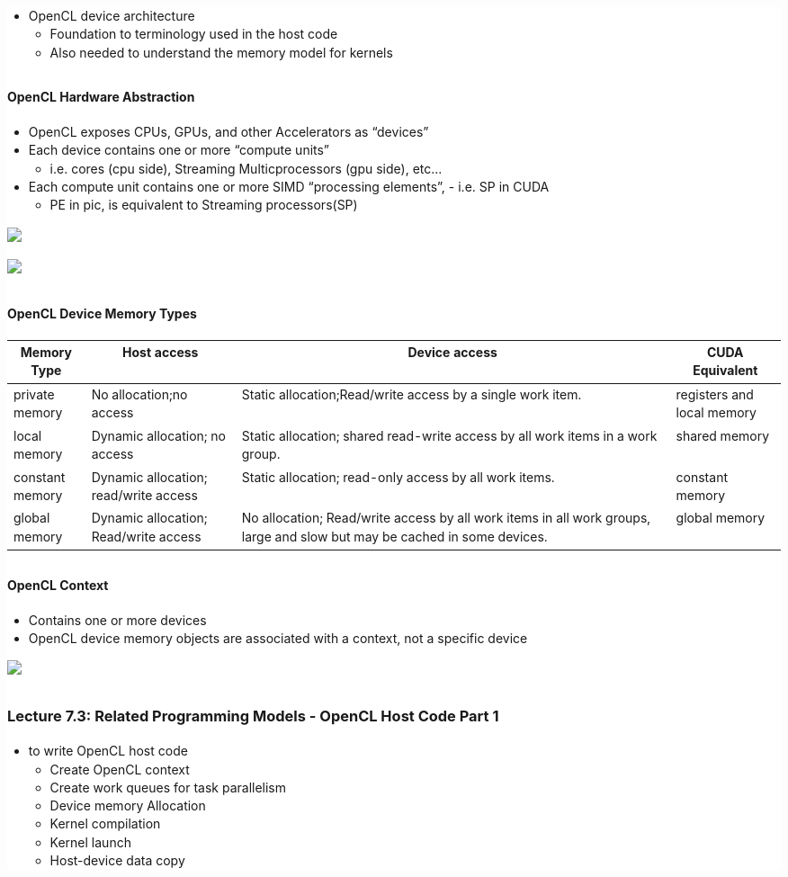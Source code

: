  -  OpenCL device architecture
    - Foundation to terminology used in the host code
    - Also needed to understand the memory model for kernels

<h2 id="e25bbe40f8fc005857691ead14f6f2f2"></h2>

#### OpenCL Hardware Abstraction

 - OpenCL exposes CPUs, GPUs, and other Accelerators as “devices”
 - Each device contains one or more “compute units” 
    - i.e. cores (cpu side), Streaming Multicprocessors (gpu side), etc...
 - Each compute unit contains one or more SIMD “processing elements”,      - i.e. SP in CUDA
    - PE in pic, is equivalent to Streaming processors(SP) 

![](https://raw.githubusercontent.com/mebusy/notes/master/imgs/openCLDevice.png)

![](https://raw.githubusercontent.com/mebusy/notes/master/imgs/OpenCLDeviceArchitecture.png)

<h2 id="217d5909b588812167add57a0b209c8e"></h2>

#### OpenCL Device Memory Types

Memory Type | Host access | Device access | CUDA Equivalent
--- | --- | --- | --- 
private memory | No allocation;no access | Static allocation;Read/write access by a single work item. | registers and local memory
local memory | Dynamic allocation; no access | Static allocation; shared read-write access by all work items in a work group. | shared memory
constant memory | Dynamic allocation; read/write access | Static allocation; read-only access by all work items.| constant memory
global memory | Dynamic allocation; Read/write access | No allocation; Read/write access by all work items in all work groups, large and slow but may be cached in some devices. | global memory

<h2 id="415ebc36fe3195a3b7bc91e9b9b6458a"></h2>

#### OpenCL Context

 - Contains one or more devices
 - OpenCL device memory objects are associated with a context, not a specific device

![](https://raw.githubusercontent.com/mebusy/notes/master/imgs/openCLContext.png)


<h2 id="9fb6db7a7cf024295eced05c3c28caf9"></h2>

### Lecture 7.3: Related Programming Models - OpenCL Host Code Part 1 

 - to write OpenCL host code
    - Create OpenCL context
    - Create work queues for task parallelism
    - Device memory Allocation
    - Kernel compilation
    - Kernel launch
    - Host-device data copy
